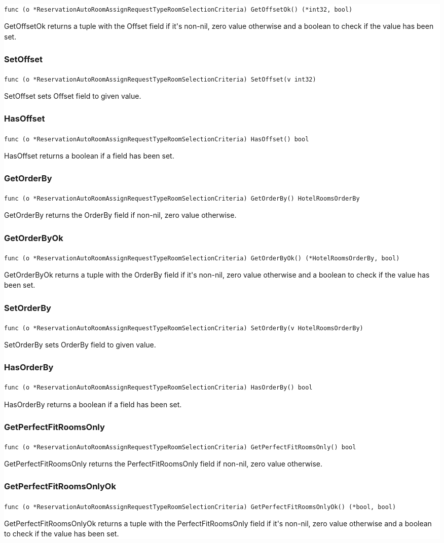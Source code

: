 `func (o *ReservationAutoRoomAssignRequestTypeRoomSelectionCriteria) GetOffsetOk() (*int32, bool)`

GetOffsetOk returns a tuple with the Offset field if it's non-nil, zero value otherwise
and a boolean to check if the value has been set.

### SetOffset

`func (o *ReservationAutoRoomAssignRequestTypeRoomSelectionCriteria) SetOffset(v int32)`

SetOffset sets Offset field to given value.

### HasOffset

`func (o *ReservationAutoRoomAssignRequestTypeRoomSelectionCriteria) HasOffset() bool`

HasOffset returns a boolean if a field has been set.

### GetOrderBy

`func (o *ReservationAutoRoomAssignRequestTypeRoomSelectionCriteria) GetOrderBy() HotelRoomsOrderBy`

GetOrderBy returns the OrderBy field if non-nil, zero value otherwise.

### GetOrderByOk

`func (o *ReservationAutoRoomAssignRequestTypeRoomSelectionCriteria) GetOrderByOk() (*HotelRoomsOrderBy, bool)`

GetOrderByOk returns a tuple with the OrderBy field if it's non-nil, zero value otherwise
and a boolean to check if the value has been set.

### SetOrderBy

`func (o *ReservationAutoRoomAssignRequestTypeRoomSelectionCriteria) SetOrderBy(v HotelRoomsOrderBy)`

SetOrderBy sets OrderBy field to given value.

### HasOrderBy

`func (o *ReservationAutoRoomAssignRequestTypeRoomSelectionCriteria) HasOrderBy() bool`

HasOrderBy returns a boolean if a field has been set.

### GetPerfectFitRoomsOnly

`func (o *ReservationAutoRoomAssignRequestTypeRoomSelectionCriteria) GetPerfectFitRoomsOnly() bool`

GetPerfectFitRoomsOnly returns the PerfectFitRoomsOnly field if non-nil, zero value otherwise.

### GetPerfectFitRoomsOnlyOk

`func (o *ReservationAutoRoomAssignRequestTypeRoomSelectionCriteria) GetPerfectFitRoomsOnlyOk() (*bool, bool)`

GetPerfectFitRoomsOnlyOk returns a tuple with the PerfectFitRoomsOnly field if it's non-nil, zero value otherwise
and a boolean to check if the value has been set.
